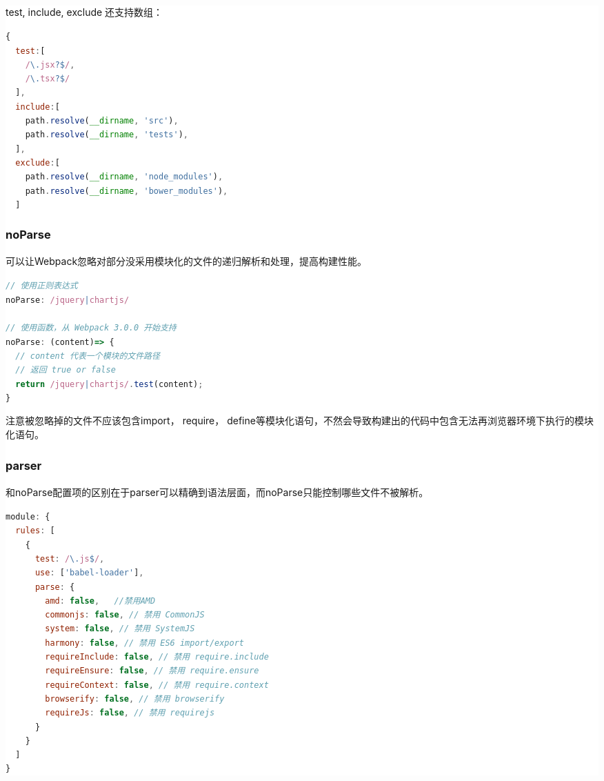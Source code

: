 test, include, exclude 还支持数组：

```js
{
  test:[
    /\.jsx?$/,
    /\.tsx?$/
  ],
  include:[
    path.resolve(__dirname, 'src'),
    path.resolve(__dirname, 'tests'),
  ],
  exclude:[
    path.resolve(__dirname, 'node_modules'),
    path.resolve(__dirname, 'bower_modules'),
  ]
  ```

### noParse

可以让Webpack忽略对部分没采用模块化的文件的递归解析和处理，提高构建性能。

```js
// 使用正则表达式
noParse: /jquery|chartjs/

// 使用函数，从 Webpack 3.0.0 开始支持
noParse: (content)=> {
  // content 代表一个模块的文件路径
  // 返回 true or false
  return /jquery|chartjs/.test(content);
}
```
注意被忽略掉的文件不应该包含import， require， define等模块化语句，不然会导致构建出的代码中包含无法再浏览器环境下执行的模块化语句。

### parser

和noParse配置项的区别在于parser可以精确到语法层面，而noParse只能控制哪些文件不被解析。

```js
module: {
  rules: [
    {
      test: /\.js$/,
      use: ['babel-loader'],
      parse: {
        amd: false,   //禁用AMD
        commonjs: false, // 禁用 CommonJS
        system: false, // 禁用 SystemJS
        harmony: false, // 禁用 ES6 import/export
        requireInclude: false, // 禁用 require.include
        requireEnsure: false, // 禁用 require.ensure
        requireContext: false, // 禁用 require.context
        browserify: false, // 禁用 browserify
        requireJs: false, // 禁用 requirejs
      }
    }
  ]
}
```
